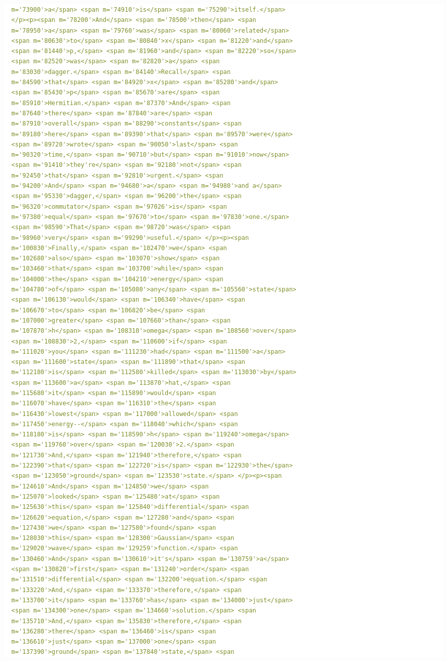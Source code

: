 ```yaml
  m='73900'>a</span> <span m='74910'>is</span> <span m='75290'>itself.</span>
  </p><p><span m='78200'>And</span> <span m='78500'>then</span> <span
  m='78950'>a</span> <span m='79760'>was</span> <span m='80060'>related</span>
  <span m='80630'>to</span> <span m='80840'>x</span> <span m='81220'>and</span>
  <span m='81440'>p,</span> <span m='81960'>and</span> <span m='82220'>so</span>
  <span m='82520'>was</span> <span m='82820'>a</span> <span
  m='83030'>dagger.</span> <span m='84140'>Recall</span> <span
  m='84590'>that</span> <span m='84920'>x</span> <span m='85280'>and</span>
  <span m='85430'>p</span> <span m='85670'>are</span> <span
  m='85910'>Hermitian.</span> <span m='87370'>And</span> <span
  m='87640'>there</span> <span m='87840'>are</span> <span
  m='87910'>overall</span> <span m='88290'>constants</span> <span
  m='89180'>here</span> <span m='89390'>that</span> <span m='89570'>were</span>
  <span m='89720'>wrote</span> <span m='90050'>last</span> <span
  m='90320'>time,</span> <span m='90710'>but</span> <span m='91010'>now</span>
  <span m='91410'>they're</span> <span m='92180'>not</span> <span
  m='92450'>that</span> <span m='92810'>urgent.</span> <span
  m='94200'>And</span> <span m='94680'>a</span> <span m='94980'>and a</span>
  <span m='95330'>dagger,</span> <span m='96200'>the</span> <span
  m='96320'>commutator</span> <span m='97026'>is</span> <span
  m='97380'>equal</span> <span m='97670'>to</span> <span m='97830'>one.</span>
  <span m='98590'>That</span> <span m='98720'>was</span> <span
  m='98960'>very</span> <span m='99290'>useful.</span> </p><p><span
  m='100830'>Finally,</span> <span m='102470'>we</span> <span
  m='102680'>also</span> <span m='103070'>show</span> <span
  m='103460'>that</span> <span m='103700'>while</span> <span
  m='104000'>the</span> <span m='104210'>energy</span> <span
  m='104780'>of</span> <span m='105080'>any</span> <span m='105560'>state</span>
  <span m='106130'>would</span> <span m='106340'>have</span> <span
  m='106670'>to</span> <span m='106820'>be</span> <span
  m='107000'>greater</span> <span m='107660'>than</span> <span
  m='107870'>h</span> <span m='108310'>omega</span> <span m='108560'>over</span>
  <span m='108830'>2,</span> <span m='110600'>if</span> <span
  m='111020'>you</span> <span m='111230'>had</span> <span m='111500'>a</span>
  <span m='111600'>state</span> <span m='111890'>that</span> <span
  m='112180'>is</span> <span m='112580'>killed</span> <span m='113030'>by</span>
  <span m='113600'>a</span> <span m='113870'>hat,</span> <span
  m='115680'>it</span> <span m='115890'>would</span> <span
  m='116070'>have</span> <span m='116310'>the</span> <span
  m='116430'>lowest</span> <span m='117000'>allowed</span> <span
  m='117450'>energy--</span> <span m='118040'>which</span> <span
  m='118180'>is</span> <span m='118590'>h</span> <span m='119240'>omega</span>
  <span m='119760'>over</span> <span m='120030'>2.</span> <span
  m='121730'>And,</span> <span m='121940'>therefore,</span> <span
  m='122390'>that</span> <span m='122720'>is</span> <span m='122930'>the</span>
  <span m='123050'>ground</span> <span m='123530'>state.</span> </p><p><span
  m='124610'>And</span> <span m='124850'>we</span> <span
  m='125070'>looked</span> <span m='125480'>at</span> <span
  m='125630'>this</span> <span m='125840'>differential</span> <span
  m='126620'>equation,</span> <span m='127280'>and</span> <span
  m='127430'>we</span> <span m='127580'>found</span> <span
  m='128030'>this</span> <span m='128300'>Gaussian</span> <span
  m='129020'>wave</span> <span m='129259'>function.</span> <span
  m='130460'>And</span> <span m='130610'>it's</span> <span m='130759'>a</span>
  <span m='130820'>first</span> <span m='131240'>order</span> <span
  m='131510'>differential</span> <span m='132200'>equation.</span> <span
  m='133220'>And,</span> <span m='133370'>therefore,</span> <span
  m='133700'>it</span> <span m='133760'>has</span> <span m='134000'>just</span>
  <span m='134300'>one</span> <span m='134660'>solution.</span> <span
  m='135710'>And,</span> <span m='135830'>therefore,</span> <span
  m='136280'>there</span> <span m='136460'>is</span> <span
  m='136610'>just</span> <span m='137000'>one</span> <span
  m='137390'>ground</span> <span m='137840'>state,</span> <span
```